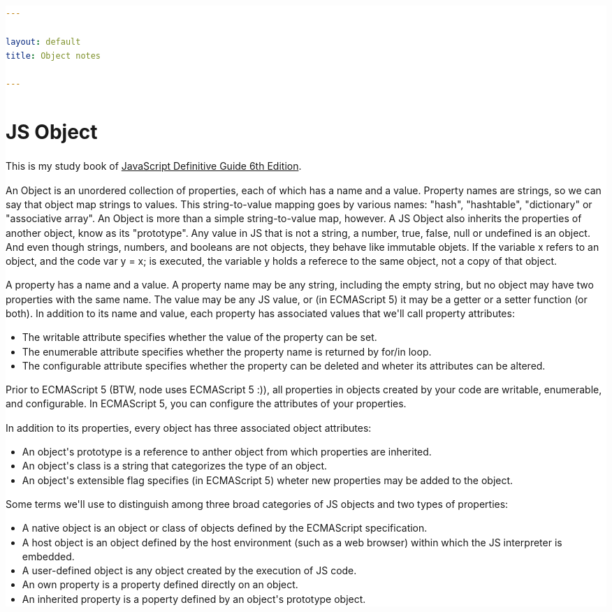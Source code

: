 ```yaml
---

layout: default
title: Object notes

---
```


# JS Object

This is my study book of [JavaScript Definitive Guide 6th Edition](http://shop.oreilly.com/product/9780596805531.do).

 An Object is an unordered collection of properties, each of which has a name and a value. Property names are strings, so we can say that object map strings to values. This string-to-value mapping goes by various names: "hash", "hashtable", "dictionary" or "associative array". An Object is more than a simple string-to-value map, however.
 A JS Object also inherits the properties of another object, know as its "prototype".
 Any value in JS that is not a string, a number, true, false, null or undefined is an object. And even though strings, numbers, and booleans are not objects, they behave like immutable objets.
 If the variable x refers to an object, and the code var y = x; is executed, the variable y holds a referece to the same object, not a copy of that object.

 A property has a name and a value. A property name may be any string, including the empty string, but no object may have two properties with the same name. The value may be any JS value, or (in ECMAScript 5) it may be a getter or a setter function (or both).
 In addition to its name and value, each property has associated values that we'll call property attributes:
 - The writable attribute specifies whether the value of the property can be set.
 - The enumerable attribute specifies whether the property name is returned by for/in loop.
 - The configurable attribute specifies whether the property can be deleted and wheter its attributes can be altered.

 Prior to ECMAScript 5 (BTW, node uses ECMAScript 5 :)), all properties in objects created by your code are writable, enumerable, and configurable. In ECMAScript 5, you can configure the attributes of your properties.

In addition to its properties, every object has three associated object attributes:
 - An object's prototype is a reference to anther object from which properties are inherited.
 - An object's class is a string that categorizes the type of an object.
 - An object's extensible flag specifies (in ECMAScript 5) wheter new properties may be added to the object.


Some terms we'll use to distinguish among three broad categories of JS objects and two types of properties:
 - A native object is an object or class of objects defined by the ECMAScript specification.
 - A host object is an object defined by the host environment (such as a web browser) within which the JS interpreter is embedded.
 - A user-defined object is any object created by the execution of JS code.
 - An own property is a property defined directly on an object.
 - An inherited property is a poperty defined by an object's prototype object.

